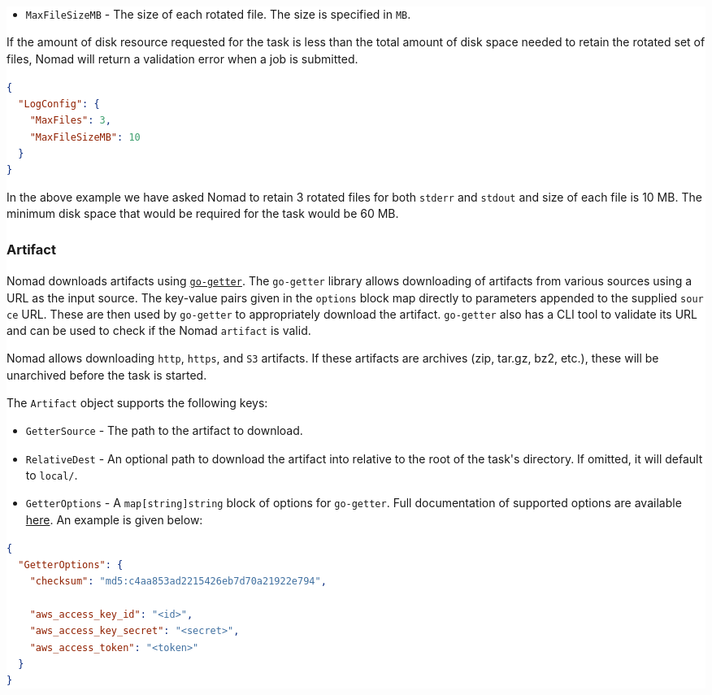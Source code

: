 - `MaxFileSizeMB` - The size of each rotated file. The size is specified in
  `MB`.

If the amount of disk resource requested for the task is less than the total
amount of disk space needed to retain the rotated set of files, Nomad will return
a validation error when a job is submitted.

```json
{
  "LogConfig": {
    "MaxFiles": 3,
    "MaxFileSizeMB": 10
  }
}
```

In the above example we have asked Nomad to retain 3 rotated files for both
`stderr` and `stdout` and size of each file is 10 MB. The minimum disk space that
would be required for the task would be 60 MB.

### Artifact

Nomad downloads artifacts using
[`go-getter`](https://github.com/hashicorp/go-getter). The `go-getter` library
allows downloading of artifacts from various sources using a URL as the input
source. The key-value pairs given in the `options` block map directly to
parameters appended to the supplied `source` URL. These are then used by
`go-getter` to appropriately download the artifact. `go-getter` also has a CLI
tool to validate its URL and can be used to check if the Nomad `artifact` is
valid.

Nomad allows downloading `http`, `https`, and `S3` artifacts. If these artifacts
are archives (zip, tar.gz, bz2, etc.), these will be unarchived before the task
is started.

The `Artifact` object supports the following keys:

- `GetterSource` - The path to the artifact to download.

- `RelativeDest` - An optional path to download the artifact into relative to the
  root of the task's directory. If omitted, it will default to `local/`.

- `GetterOptions` - A `map[string]string` block of options for `go-getter`.
  Full documentation of supported options are available
  [here](https://github.com/hashicorp/go-getter/tree/ef5edd3d8f6f482b775199be2f3734fd20e04d4a#protocol-specific-options-1).
  An example is given below:

```json
{
  "GetterOptions": {
    "checksum": "md5:c4aa853ad2215426eb7d70a21922e794",

    "aws_access_key_id": "<id>",
    "aws_access_key_secret": "<secret>",
    "aws_access_token": "<token>"
  }
}
```


[ct]: https://github.com/hashicorp/consul-template "Consul Template by HashiCorp"
[env]: /docs/runtime/environment.html "Nomad Runtime Environment"